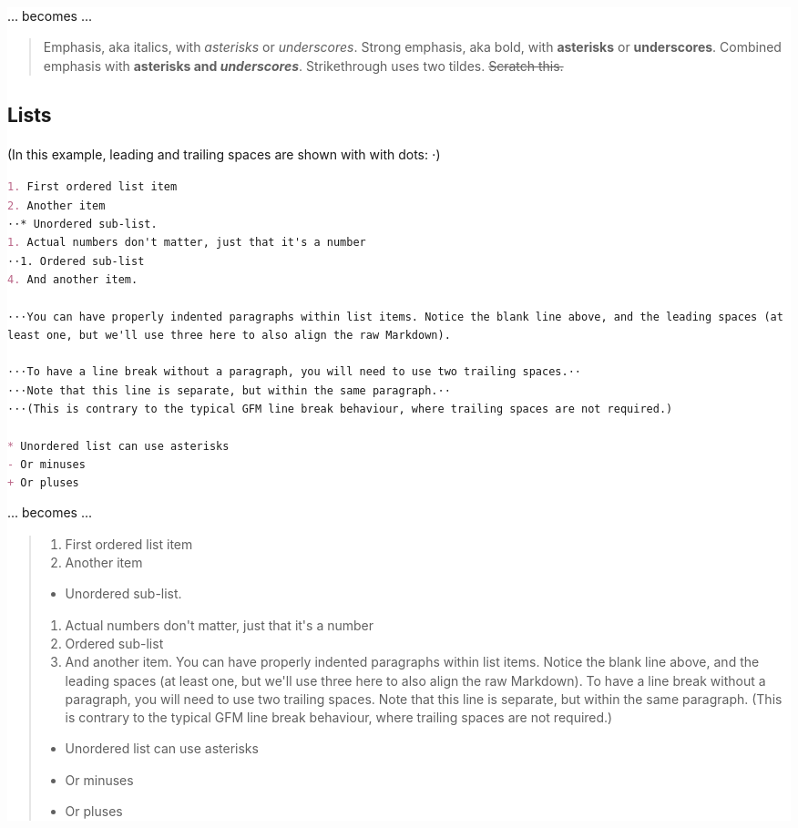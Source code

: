 ... becomes ...


> Emphasis, aka italics, with *asterisks* or _underscores_.
> Strong emphasis, aka bold, with **asterisks** or __underscores__.
> Combined emphasis with **asterisks and _underscores_**.
> Strikethrough uses two tildes. ~~Scratch this.~~


<a name="lists"/>

## Lists

(In this example, leading and trailing spaces are shown with with dots: ⋅)

```markdown
1. First ordered list item
2. Another item
⋅⋅* Unordered sub-list.
1. Actual numbers don't matter, just that it's a number
⋅⋅1. Ordered sub-list
4. And another item.

⋅⋅⋅You can have properly indented paragraphs within list items. Notice the blank line above, and the leading spaces (at least one, but we'll use three here to also align the raw Markdown).

⋅⋅⋅To have a line break without a paragraph, you will need to use two trailing spaces.⋅⋅
⋅⋅⋅Note that this line is separate, but within the same paragraph.⋅⋅
⋅⋅⋅(This is contrary to the typical GFM line break behaviour, where trailing spaces are not required.)

* Unordered list can use asterisks
- Or minuses
+ Or pluses
```
... becomes ...

> 1. First ordered list item
> 2. Another item
>   * Unordered sub-list.
> 1. Actual numbers don't matter, just that it's a number
>   1. Ordered sub-list
> 4. And another item.
>    You can have properly indented paragraphs within list items. Notice the blank line above, and the leading spaces (at least one, but we'll use three here to also align the raw Markdown).
>    To have a line break without a paragraph, you will need to use two trailing spaces.
>    Note that this line is separate, but within the same paragraph.
>    (This is contrary to the typical GFM line break behaviour, where trailing spaces are not required.)
> * Unordered list can use asterisks
> - Or minuses
> + Or pluses

<a name="links"/>
